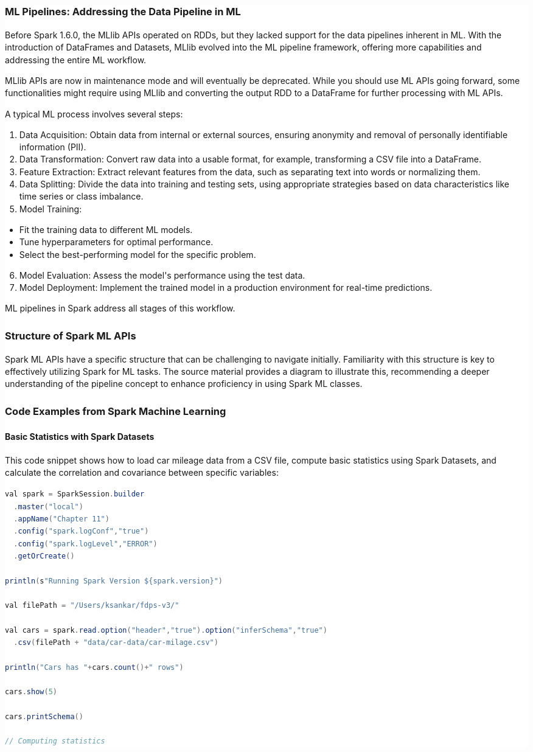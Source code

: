 ### ML Pipelines: Addressing the Data Pipeline in ML

Before Spark 1.6.0, the MLlib APIs operated on RDDs, but they lacked support for the data pipelines inherent in ML. With the introduction of DataFrames and Datasets, MLlib evolved into the ML pipeline framework, offering more capabilities and addressing the entire ML workflow.

MLlib APIs are now in maintenance mode and will eventually be deprecated. While you should use ML APIs going forward, some functionalities might require using MLlib and converting the output RDD to a DataFrame for further processing with ML APIs.

A typical ML process involves several steps:
1. Data Acquisition: Obtain data from internal or external sources, ensuring anonymity and removal of personally identifiable information (PII).
2. Data Transformation: Convert raw data into a usable format, for example, transforming a CSV file into a DataFrame.
3. Feature Extraction: Extract relevant features from the data, such as separating text into words or normalizing them.
4. Data Splitting: Divide the data into training and testing sets, using appropriate strategies based on data characteristics like time series or class imbalance.
5. Model Training:
  - Fit the training data to different ML models.
  - Tune hyperparameters for optimal performance.
  - Select the best-performing model for the specific problem.
6. Model Evaluation: Assess the model's performance using the test data.
7. Model Deployment: Implement the trained model in a production environment for real-time predictions.

ML pipelines in Spark address all stages of this workflow.

### Structure of Spark ML APIs

Spark ML APIs have a specific structure that can be challenging to navigate initially. Familiarity with this structure is key to effectively utilizing Spark for ML tasks. The source material provides a diagram to illustrate this, recommending a deeper understanding of the pipeline concept to enhance proficiency in using Spark ML classes.

### Code Examples from Spark Machine Learning

#### Basic Statistics with Spark Datasets

This code snippet shows how to load car mileage data from a CSV file, compute basic statistics using Spark Datasets, and calculate the correlation and covariance between specific variables:

```java
val spark = SparkSession.builder       
  .master("local")       
  .appName("Chapter 11")       
  .config("spark.logConf","true")       
  .config("spark.logLevel","ERROR")       
  .getOrCreate()   

println(s"Running Spark Version ${spark.version}")   

val filePath = "/Users/ksankar/fdps-v3/"   

val cars = spark.read.option("header","true").option("inferSchema","true")
  .csv(filePath + "data/car-data/car-milage.csv") 

println("Cars has "+cars.count()+" rows") 

cars.show(5) 

cars.printSchema()

// Computing statistics

```